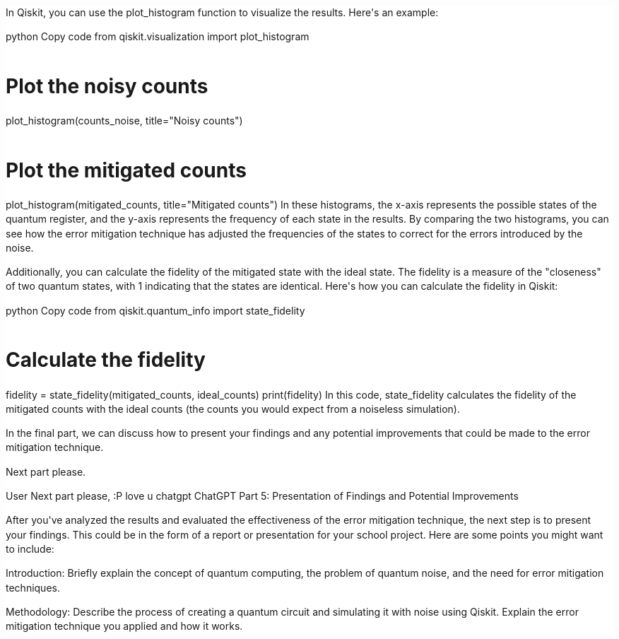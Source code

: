In Qiskit, you can use the plot_histogram function to visualize the results. Here's an example:

python
Copy code
from qiskit.visualization import plot_histogram

# Plot the noisy counts
plot_histogram(counts_noise, title="Noisy counts")

# Plot the mitigated counts
plot_histogram(mitigated_counts, title="Mitigated counts")
In these histograms, the x-axis represents the possible states of the quantum register, and the y-axis represents the frequency of each state in the results. By comparing the two histograms, you can see how the error mitigation technique has adjusted the frequencies of the states to correct for the errors introduced by the noise.

Additionally, you can calculate the fidelity of the mitigated state with the ideal state. The fidelity is a measure of the "closeness" of two quantum states, with 1 indicating that the states are identical. Here's how you can calculate the fidelity in Qiskit:

python
Copy code
from qiskit.quantum_info import state_fidelity

# Calculate the fidelity
fidelity = state_fidelity(mitigated_counts, ideal_counts)
print(fidelity)
In this code, state_fidelity calculates the fidelity of the mitigated counts with the ideal counts (the counts you would expect from a noiseless simulation).

In the final part, we can discuss how to present your findings and any potential improvements that could be made to the error mitigation technique.

Next part please.





User
Next part please, :P love u chatgpt
ChatGPT
Part 5: Presentation of Findings and Potential Improvements

After you've analyzed the results and evaluated the effectiveness of the error mitigation technique, the next step is to present your findings. This could be in the form of a report or presentation for your school project. Here are some points you might want to include:

Introduction: Briefly explain the concept of quantum computing, the problem of quantum noise, and the need for error mitigation techniques.

Methodology: Describe the process of creating a quantum circuit and simulating it with noise using Qiskit. Explain the error mitigation technique you applied and how it works.
